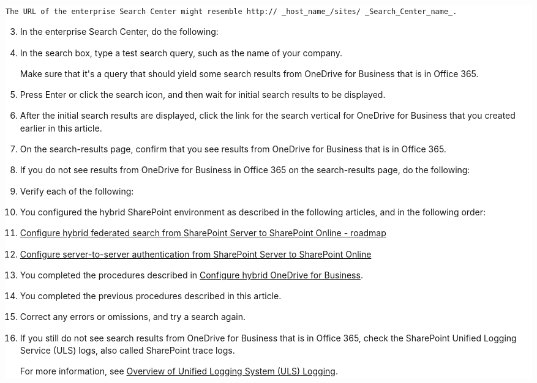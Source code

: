     The URL of the enterprise Search Center might resemble http:// _host_name_/sites/ _Search_Center_name_.
    
3. In the enterprise Search Center, do the following:
    
1. In the search box, type a test search query, such as the name of your company.
    
    Make sure that it's a query that should yield some search results from OneDrive for Business that is in Office 365.
    
2. Press Enter or click the search icon, and then wait for initial search results to be displayed.
    
3. After the initial search results are displayed, click the link for the search vertical for OneDrive for Business that you created earlier in this article.
    
4. On the search-results page, confirm that you see results from OneDrive for Business that is in Office 365.
    
5. If you do not see results from OneDrive for Business in Office 365 on the search-results page, do the following:
    
1. Verify each of the following:
    
1. You configured the hybrid SharePoint environment as described in the following articles, and in the following order:
    
1. [Configure hybrid federated search from SharePoint Server to SharePoint Online - roadmap](configure-hybrid-federated-search-sharepoint-serverroadmap.md)
    
2. [Configure server-to-server authentication from SharePoint Server to SharePoint Online](configure-server-to-server-authentication.md)
    
2. You completed the procedures described in [Configure hybrid OneDrive for Business](configure-hybrid-onedrive-for-business.md).
    
3. You completed the previous procedures described in this article.
    
2. Correct any errors or omissions, and try a search again.
    
3. If you still do not see search results from OneDrive for Business that is in Office 365, check the SharePoint Unified Logging Service (ULS) logs, also called SharePoint trace logs.
    
    For more information, see [Overview of Unified Logging System (ULS) Logging](https://go.microsoft.com/fwlink/p/?LinkId=393137).
    

